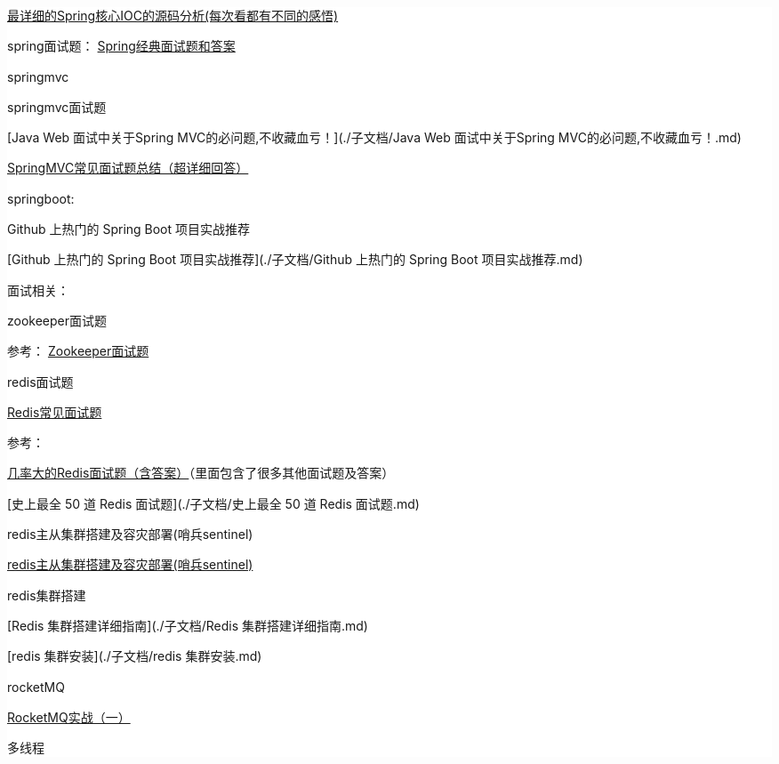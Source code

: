  [最详细的Spring核心IOC的源码分析(每次看都有不同的感悟)](最详细的Spring核心IOC的源码分析(每次看都有不同的感悟).md)

 spring面试题： [Spring经典面试题和答案](Spring经典面试题和答案.md)

 



 springmvc

 springmvc面试题

 [Java Web 面试中关于Spring MVC的必问题,不收藏血亏！](./子文档/Java Web 面试中关于Spring MVC的必问题,不收藏血亏！.md)

 [SpringMVC常见面试题总结（超详细回答）](SpringMVC常见面试题总结（超详细回答）.md)

 

springboot:

Github 上热门的 Spring Boot 项目实战推荐

  [Github 上热门的 Spring Boot 项目实战推荐](./子文档/Github 上热门的 Spring Boot 项目实战推荐.md)

 



面试相关：

zookeeper面试题

参考：  [Zookeeper面试题](Zookeeper面试题.md)



redis面试题

  [Redis常见面试题](Redis常见面试题.md)

参考：

  [几率大的Redis面试题（含答案）](几率大的Redis面试题（含答案）.md)（里面包含了很多其他面试题及答案）

   [史上最全 50 道 Redis 面试题](./子文档/史上最全 50 道 Redis 面试题.md)



redis主从集群搭建及容灾部署(哨兵sentinel)

   [redis主从集群搭建及容灾部署(哨兵sentinel)](redis主从集群搭建及容灾部署(哨兵sentinel).md)

redis集群搭建

   [Redis 集群搭建详细指南](./子文档/Redis 集群搭建详细指南.md)

   [redis 集群安装](./子文档/redis 集群安装.md) 



 

 

rocketMQ

  [RocketMQ实战（一）](RocketMQ实战（一）.md)

 

多线程
